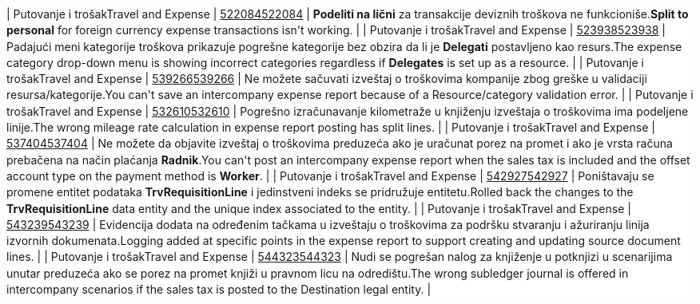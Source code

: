 | <span data-ttu-id="f8ca1-248">Putovanje i trošak</span><span class="sxs-lookup"><span data-stu-id="f8ca1-248">Travel and Expense</span></span>                | [<span data-ttu-id="f8ca1-249">522084</span><span class="sxs-lookup"><span data-stu-id="f8ca1-249">522084</span></span>](https://fix.lcs.dynamics.com/Issue/Details/?bugId=522084) | <span data-ttu-id="f8ca1-250">**Podeliti na lični** za transakcije deviznih troškova ne funkcioniše.</span><span class="sxs-lookup"><span data-stu-id="f8ca1-250">**Split to personal** for foreign currency expense transactions isn't working.</span></span>                                                                                                         |
| <span data-ttu-id="f8ca1-251">Putovanje i trošak</span><span class="sxs-lookup"><span data-stu-id="f8ca1-251">Travel and Expense</span></span>                | [<span data-ttu-id="f8ca1-252">523938</span><span class="sxs-lookup"><span data-stu-id="f8ca1-252">523938</span></span>](https://fix.lcs.dynamics.com/Issue/Details/?bugId=523938) | <span data-ttu-id="f8ca1-253">Padajući meni kategorije troškova prikazuje pogrešne kategorije bez obzira da li je **Delegati** postavljeno kao resurs.</span><span class="sxs-lookup"><span data-stu-id="f8ca1-253">The expense category drop-down menu is showing incorrect categories regardless if **Delegates** is set up as a resource.</span></span>                                         |
| <span data-ttu-id="f8ca1-254">Putovanje i trošak</span><span class="sxs-lookup"><span data-stu-id="f8ca1-254">Travel and Expense</span></span>                | [<span data-ttu-id="f8ca1-255">539266</span><span class="sxs-lookup"><span data-stu-id="f8ca1-255">539266</span></span>](https://fix.lcs.dynamics.com/Issue/Details/?bugId=539266) | <span data-ttu-id="f8ca1-256">Ne možete sačuvati izveštaj o troškovima kompanije zbog greške u validaciji resursa/kategorije.</span><span class="sxs-lookup"><span data-stu-id="f8ca1-256">You can't save an intercompany expense report because of a Resource/category validation error.</span></span>                                                                                             |
| <span data-ttu-id="f8ca1-257">Putovanje i trošak</span><span class="sxs-lookup"><span data-stu-id="f8ca1-257">Travel and Expense</span></span>                | [<span data-ttu-id="f8ca1-258">532610</span><span class="sxs-lookup"><span data-stu-id="f8ca1-258">532610</span></span>](https://fix.lcs.dynamics.com/Issue/Details/?bugId=532610) | <span data-ttu-id="f8ca1-259">Pogrešno izračunavanje kilometraže u knjiženju izveštaja o troškovima ima podeljene linije.</span><span class="sxs-lookup"><span data-stu-id="f8ca1-259">The wrong mileage rate calculation in expense report posting has split lines.</span></span>                                                                                                        |
| <span data-ttu-id="f8ca1-260">Putovanje i trošak</span><span class="sxs-lookup"><span data-stu-id="f8ca1-260">Travel and Expense</span></span>                | [<span data-ttu-id="f8ca1-261">537404</span><span class="sxs-lookup"><span data-stu-id="f8ca1-261">537404</span></span>](https://fix.lcs.dynamics.com/Issue/Details/?bugId=537404) | <span data-ttu-id="f8ca1-262">Ne možete da objavite izveštaj o troškovima preduzeća ako je uračunat porez na promet i ako je vrsta računa prebačena na način plaćanja **Radnik**.</span><span class="sxs-lookup"><span data-stu-id="f8ca1-262">You can't post an intercompany expense report when the sales tax is included and the offset account type on the payment method is **Worker**.</span></span>                                                   |
| <span data-ttu-id="f8ca1-263">Putovanje i trošak</span><span class="sxs-lookup"><span data-stu-id="f8ca1-263">Travel and Expense</span></span>                | [<span data-ttu-id="f8ca1-264">542927</span><span class="sxs-lookup"><span data-stu-id="f8ca1-264">542927</span></span>](https://fix.lcs.dynamics.com/Issue/Details/?bugId=542927) | <span data-ttu-id="f8ca1-265">Poništavaju se promene entitet podataka **TrvRequisitionLine** i jedinstveni indeks se pridružuje entitetu.</span><span class="sxs-lookup"><span data-stu-id="f8ca1-265">Rolled back the changes to the **TrvRequisitionLine** data entity and the unique index associated to the entity.</span></span>                                                                                            |
| <span data-ttu-id="f8ca1-266">Putovanje i trošak</span><span class="sxs-lookup"><span data-stu-id="f8ca1-266">Travel and Expense</span></span>                | [<span data-ttu-id="f8ca1-267">543239</span><span class="sxs-lookup"><span data-stu-id="f8ca1-267">543239</span></span>](https://fix.lcs.dynamics.com/Issue/Details/?bugId=543239) | <span data-ttu-id="f8ca1-268">Evidencija dodata na određenim tačkama u izveštaju o troškovima za podršku stvaranju i ažuriranju linija izvornih dokumenata.</span><span class="sxs-lookup"><span data-stu-id="f8ca1-268">Logging added at specific points in the expense report to support creating and updating source document lines.</span></span>                                                                                           |
| <span data-ttu-id="f8ca1-269">Putovanje i trošak</span><span class="sxs-lookup"><span data-stu-id="f8ca1-269">Travel and Expense</span></span>                | [<span data-ttu-id="f8ca1-270">544323</span><span class="sxs-lookup"><span data-stu-id="f8ca1-270">544323</span></span>](https://fix.lcs.dynamics.com/Issue/Details/?bugId=544323) | <span data-ttu-id="f8ca1-271">Nudi se pogrešan nalog za knjiženje u potknjizi u scenarijima unutar preduzeća ako se porez na promet knjiži u pravnom licu na odredištu.</span><span class="sxs-lookup"><span data-stu-id="f8ca1-271">The wrong subledger journal is offered in intercompany scenarios if the sales tax is posted to the Destination legal entity.</span></span>                                              |
